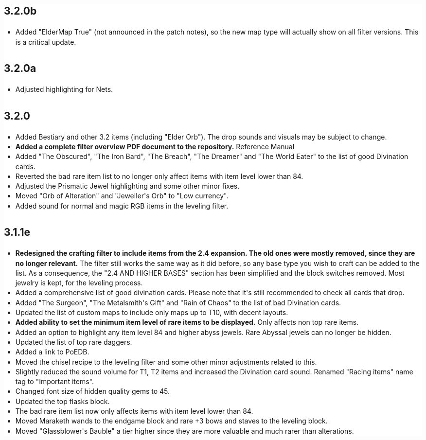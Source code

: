 ## 3.2.0b

- Added "ElderMap True" (not announced in the patch notes), so the new map type will actually show on all filter versions. This is a critical update.

## 3.2.0a

- Adjusted highlighting for Nets.

## 3.2.0

- Added Bestiary and other 3.2 items (including "Elder Orb"). The drop sounds and visuals may be subject to change.
- **Added a complete filter overview PDF document to the repository.** [Reference Manual](https://github.com/Greengroove/GG-LootFilter/blob/master/GG%20Loot%20Filter%20Scripts%20-%20Complete%20overview.pdf)
- Added "The Obscured", "The Iron Bard", "The Breach", "The Dreamer" and "The World Eater" to the list of good Divination cards.
- Reverted the bad rare item list to no longer only affect items with item level lower than 84.
- Adjusted the Prismatic Jewel highlighting and some other minor fixes.
- Moved "Orb of Alteration" and "Jeweller's Orb" to "Low currency".
- Added sound for normal and magic RGB items in the leveling filter. 

## 3.1.1e

- **Redesigned the crafting filter to include items from the 2.4 expansion. The old ones were mostly removed, since they are no longer relevant.** The filter still works the same way as it did before, so any base type you wish to craft can be added to the list. As a consequence, the "2.4 AND HIGHER BASES" section has been simplified and the block switches removed. Most jewelry is kept, for the leveling process.
- Added a comprehensive list of good divination cards. Please note that it's still recommended to check all cards that drop.
- Added "The Surgeon", "The Metalsmith's Gift" and "Rain of Chaos" to the list of bad Divination cards.
- Updated the list of custom maps to include only maps up to T10, with decent layouts.
- **Added ability to set the minimum item level of rare items to be displayed.** Only affects non top rare items.
- Added an option to highlight any item level 84 and higher abyss jewels. Rare Abyssal jewels can no longer be hidden.
- Updated the list of top rare daggers.
- Added a link to PoEDB.
- Moved the chisel recipe to the leveling filter and some other minor adjustments related to this.
- Slightly reduced the sound volume for T1, T2 items and increased the Divination card sound. Renamed "Racing items" name tag to "Important items".
- Changed font size of hidden quality gems to 45.
- Updated the top flasks block.
- The bad rare item list now only affects items with item level lower than 84.
- Moved Maraketh wands to the endgame block and rare +3 bows and staves to the leveling block.
- Moved "Glassblower's Bauble" a tier higher since they are more valuable and much rarer than alterations.

